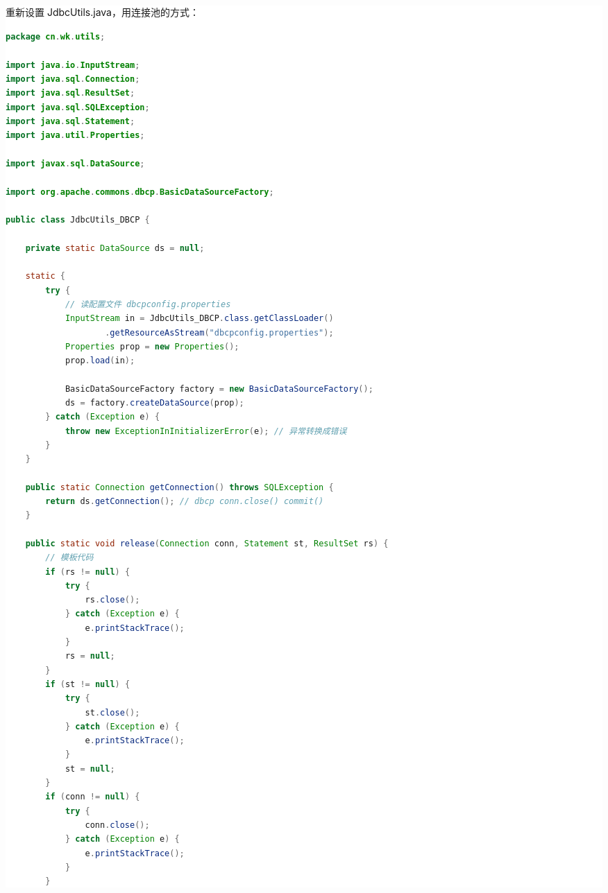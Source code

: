 重新设置 JdbcUtils.java，用连接池的方式：

```java
package cn.wk.utils;

import java.io.InputStream;
import java.sql.Connection;
import java.sql.ResultSet;
import java.sql.SQLException;
import java.sql.Statement;
import java.util.Properties;

import javax.sql.DataSource;

import org.apache.commons.dbcp.BasicDataSourceFactory;

public class JdbcUtils_DBCP {

	private static DataSource ds = null;

	static {
		try {
			// 读配置文件 dbcpconfig.properties
			InputStream in = JdbcUtils_DBCP.class.getClassLoader()
					.getResourceAsStream("dbcpconfig.properties");
			Properties prop = new Properties();
			prop.load(in);

			BasicDataSourceFactory factory = new BasicDataSourceFactory();
			ds = factory.createDataSource(prop);
		} catch (Exception e) {
			throw new ExceptionInInitializerError(e); // 异常转换成错误
		}
	}

	public static Connection getConnection() throws SQLException {
		return ds.getConnection(); // dbcp conn.close() commit()
	}

	public static void release(Connection conn, Statement st, ResultSet rs) {
		// 模板代码
		if (rs != null) {
			try {
				rs.close();
			} catch (Exception e) {
				e.printStackTrace();
			}
			rs = null;
		}
		if (st != null) {
			try {
				st.close();
			} catch (Exception e) {
				e.printStackTrace();
			}
			st = null;
		}
		if (conn != null) {
			try {
				conn.close();
			} catch (Exception e) {
				e.printStackTrace();
			}
		}
```